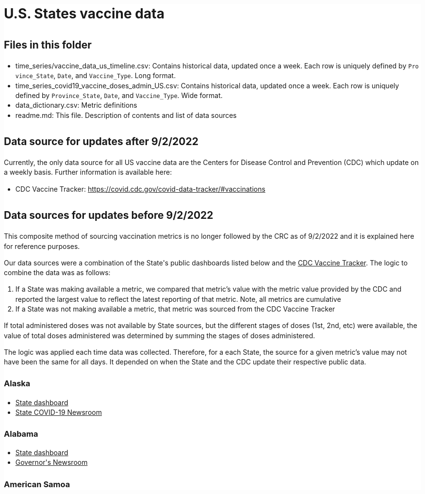 # U.S. States vaccine data

## Files in this folder

- time_series/vaccine_data_us_timeline.csv: Contains historical data, updated once a week. Each row is uniquely defined by `Province_State`, `Date`, and `Vaccine_Type`. Long format.
- time_series_covid19_vaccine_doses_admin_US.csv: Contains historical data, updated once a week. Each row is uniquely defined by `Province_State`, `Date`, and `Vaccine_Type`. Wide format.
- data_dictionary.csv: Metric definitions
- readme.md: This file. Description of contents and list of data sources

## Data source for updates after 9/2/2022
Currently, the only data source for all US vaccine data are the Centers for Disease Control and Prevention (CDC) which update on a weekly basis. Further information is available here: 
- CDC Vaccine Tracker: https://covid.cdc.gov/covid-data-tracker/#vaccinations

## Data sources for updates before 9/2/2022
This composite method of sourcing vaccination metrics is no longer followed by the CRC as of 9/2/2022 and it is explained here for reference purposes.

Our data sources were a combination of the State's public dashboards listed below and the [CDC Vaccine Tracker](https://covid.cdc.gov/covid-data-tracker/#vaccinations). The logic to combine the data was as follows:
1. If a State was making available a metric, we compared that metric’s value with the metric value provided by the CDC and reported the largest value to reflect the latest reporting of that metric. Note, all metrics are cumulative
2. If a State was not making available a metric, that metric was sourced from the CDC Vaccine Tracker

If total administered doses was not available by State sources, but the different stages of doses (1st, 2nd, etc) were available, the value of total doses administered was determined by summing the stages of doses administered.

The logic was applied each time data was collected. Therefore, for a each State, the source for a given metric’s value may not have been the same for all days. It depended on when the State and the CDC update their respective public data.

### Alaska

- [State dashboard](http://dhss.alaska.gov/dph/epi/id/pages/COVID-19/vaccine.aspx)
- [State COVID-19 Newsroom](https://gov.alaska.gov/home/covid19news/)

### Alabama

- [State dashboard](https://alpublichealth.maps.arcgis.com/apps/opsdashboard/index.html#/e4a232feb1344ce0afd9ac162f3ac4ba)
- [Governor's Newsroom](https://governor.alabama.gov/newsroom/category/press-releases/)

### American Samoa
